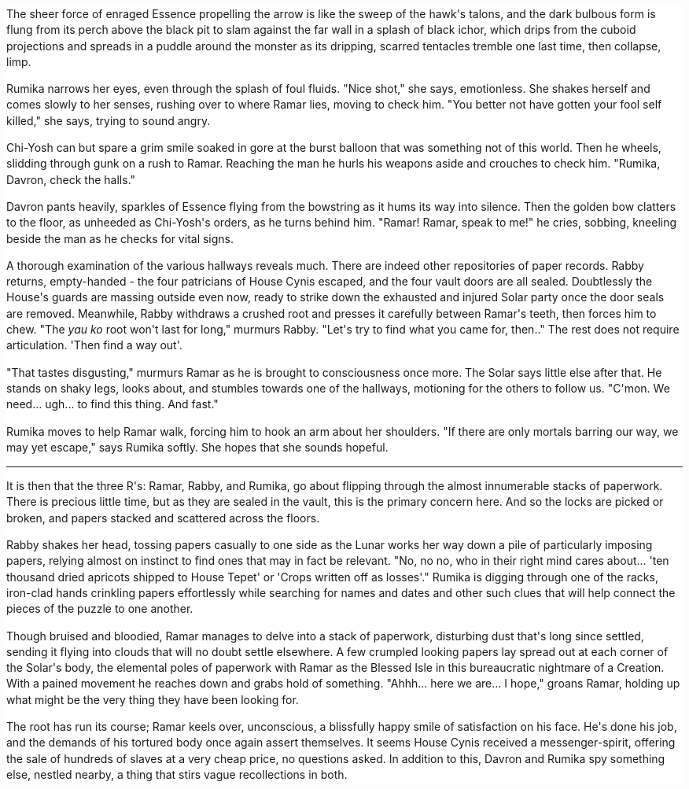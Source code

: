The sheer force of enraged Essence propelling the arrow is like the sweep of the hawk's talons, and the dark bulbous form is flung from its perch above the black pit to slam against the far wall in a splash of black ichor, which drips from the cuboid projections and spreads in a puddle around the monster as its dripping, scarred tentacles tremble one last time, then collapse, limp.

Rumika narrows her eyes, even through the splash of foul fluids. "Nice shot," she says, emotionless. She shakes herself and comes slowly to her senses, rushing over to where Ramar lies, moving to check him. "You better not have gotten your fool self killed," she says, trying to sound angry.

Chi-Yosh can but spare a grim smile soaked in gore at the burst balloon that was something not of this world. Then he wheels, slidding through gunk on a rush to Ramar. Reaching the man he hurls his weapons aside and crouches to check him. "Rumika, Davron, check the halls."

Davron pants heavily, sparkles of Essence flying from the bowstring as it hums its way into silence. Then the golden bow clatters to the floor, as unheeded as Chi-Yosh's orders, as he turns behind him. "Ramar! Ramar, speak to me!" he cries, sobbing, kneeling beside the man as he checks for vital signs.

A thorough examination of the various hallways reveals much. There are indeed other repositories of paper records. Rabby returns, empty-handed - the four patricians of House Cynis escaped, and the four vault doors are all sealed. Doubtlessly the House's guards are massing outside even now, ready to strike down the exhausted and injured Solar party once the door seals are removed. Meanwhile, Rabby withdraws a crushed root and presses it carefully between Ramar's teeth, then forces him to chew. "The _yau ko_ root won't last for long," murmurs Rabby. "Let's try to find what you came for, then.." The rest does not require articulation. 'Then find a way out'.

"That tastes disgusting," murmurs Ramar as he is brought to consciousness once more. The Solar says little else after that. He stands on shaky legs, looks about, and stumbles towards one of the hallways, motioning for the others to follow us. "C'mon. We need... ugh... to find this thing. And fast."

Rumika moves to help Ramar walk, forcing him to hook an arm about her shoulders. "If there are only mortals barring our way, we may yet escape," says Rumika softly. She hopes that she sounds hopeful.

---

It is then that the three R's: Ramar, Rabby, and Rumika, go about flipping through the almost innumerable stacks of paperwork. There is precious little time, but as they are sealed in the vault, this is the primary concern here. And so the locks are picked or broken, and papers stacked and scattered across the floors.

Rabby shakes her head, tossing papers casually to one side as the Lunar works her way down a pile of particularly imposing papers, relying almost on instinct to find ones that may in fact be relevant. "No, no no, who in their right mind cares about... 'ten thousand dried apricots shipped to House Tepet' or 'Crops written off as losses'." Rumika is digging through one of the racks, iron-clad hands crinkling papers effortlessly while searching for names and dates and other such clues that will help connect the pieces of the puzzle to one another.

Though bruised and bloodied, Ramar manages to delve into a stack of paperwork, disturbing dust that's long since settled, sending it flying into clouds that will no doubt settle elsewhere. A few crumpled looking papers lay spread out at each corner of the Solar's body, the elemental poles of paperwork with Ramar as the Blessed Isle in this bureaucratic nightmare of a Creation. With a pained movement he reaches down and grabs hold of something. "Ahhh... here we are... I hope," groans Ramar, holding up what might be the very thing they have been looking for.

The root has run its course; Ramar keels over, unconscious, a blissfully happy smile of satisfaction on his face. He's done his job, and the demands of his tortured body once again assert themselves. It seems House Cynis received a messenger-spirit, offering the sale of hundreds of slaves at a very cheap price, no questions asked. In addition to this, Davron and Rumika spy something else, nestled nearby, a thing that stirs vague recollections in both.
